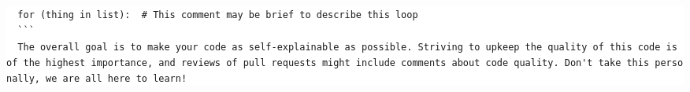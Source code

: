       for (thing in list):  # This comment may be brief to describe this loop
      ```
      The overall goal is to make your code as self-explainable as possible. Striving to upkeep the quality of this code is of the highest importance, and reviews of pull requests might include comments about code quality. Don't take this personally, we are all here to learn!
